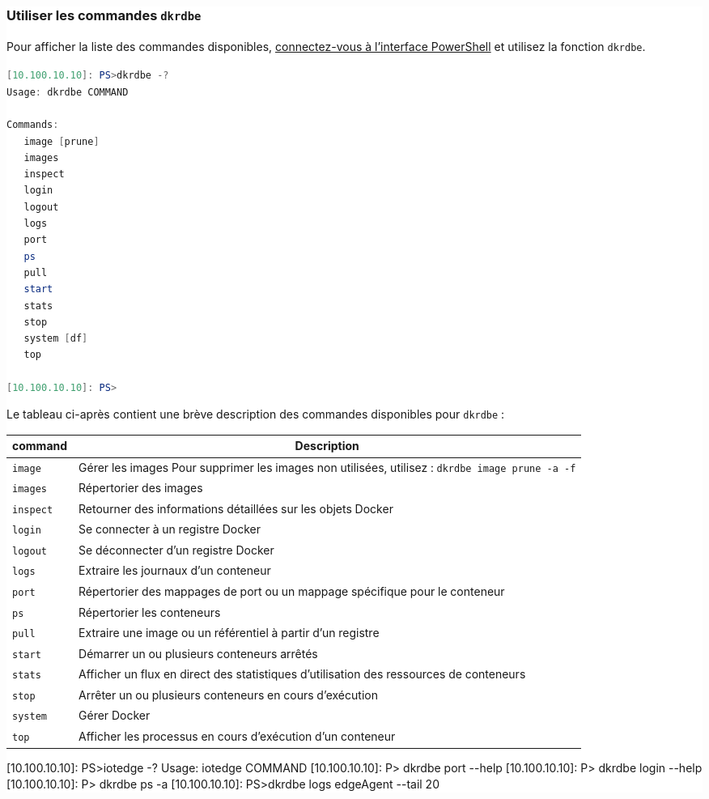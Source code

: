 
### <a name="use-dkrdbe-commands"></a>Utiliser les commandes `dkrdbe`

Pour afficher la liste des commandes disponibles, [connectez-vous à l’interface PowerShell](#connect-to-the-powershell-interface) et utilisez la fonction `dkrdbe`.

```powershell
[10.100.10.10]: PS>dkrdbe -?
Usage: dkrdbe COMMAND

Commands:
   image [prune]
   images
   inspect
   login
   logout
   logs
   port
   ps
   pull
   start
   stats
   stop
   system [df]
   top

[10.100.10.10]: PS>
```
Le tableau ci-après contient une brève description des commandes disponibles pour `dkrdbe` :

|command  |Description |
|---------|---------|
|`image`     | Gérer les images Pour supprimer les images non utilisées, utilisez : `dkrdbe image prune -a -f`       |
|`images`     | Répertorier des images         |
|`inspect`     | Retourner des informations détaillées sur les objets Docker         |
|`login`     | Se connecter à un registre Docker         |
|`logout`     | Se déconnecter d’un registre Docker         |
|`logs`     | Extraire les journaux d’un conteneur        |
|`port`     | Répertorier des mappages de port ou un mappage spécifique pour le conteneur        |
|`ps`     | Répertorier les conteneurs        |
|`pull`     | Extraire une image ou un référentiel à partir d’un registre         |
|`start`     | Démarrer un ou plusieurs conteneurs arrêtés         |
|`stats`     | Afficher un flux en direct des statistiques d’utilisation des ressources de conteneurs         |
|`stop`     | Arrêter un ou plusieurs conteneurs en cours d’exécution        |
|`system`     | Gérer Docker         |
|`top`     | Afficher les processus en cours d’exécution d’un conteneur         |


[10.100.10.10]: PS>iotedge -?                                                                                                                                                                                                 Usage: iotedge COMMAND
[10.100.10.10]: P> dkrdbe port --help
[10.100.10.10]: P> dkrdbe login --help
[10.100.10.10]: P> dkrdbe ps -a
[10.100.10.10]: PS>dkrdbe logs edgeAgent --tail 20
